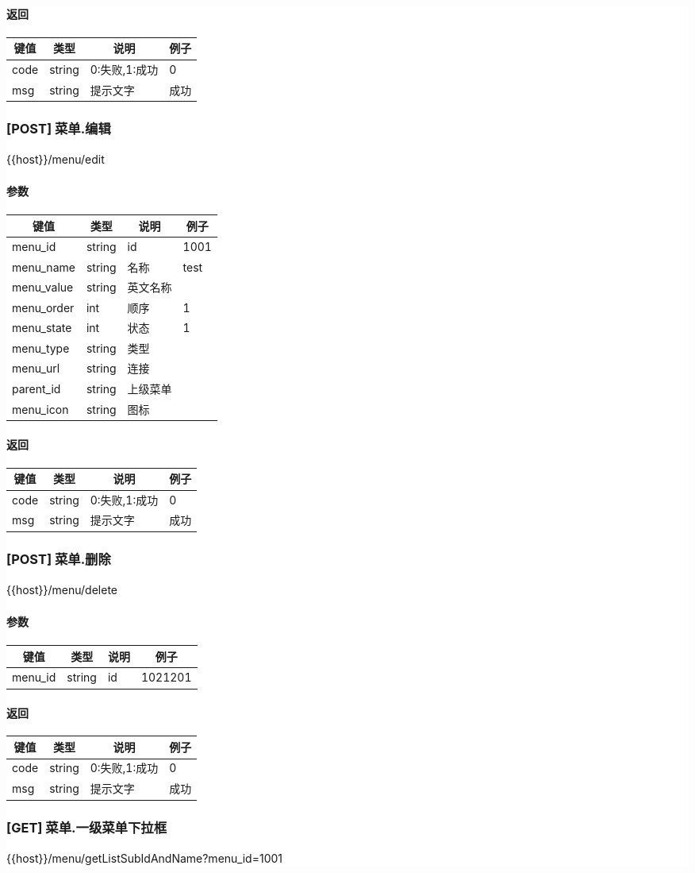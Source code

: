 #### 返回
|键值|类型|说明|例子|
|---|---|---|---|
|code|string|0:失败,1:成功|0|
|msg|string|提示文字|成功
### [POST] 菜单.编辑
{{host}}/menu/edit


#### 参数
|键值|类型|说明|例子|
|---|---|---|---|
|menu_id|string|id|1001|
|menu_name|string|名称|test|
|menu_value|string|英文名称||
|menu_order|int|顺序|1|
|menu_state|int|状态|1|
|menu_type|string|类型||
|menu_url|string|连接||
|parent_id|string|上级菜单||
|menu_icon|string|图标||

#### 返回
|键值|类型|说明|例子|
|---|---|---|---|
|code|string|0:失败,1:成功|0|
|msg|string|提示文字|成功
### [POST] 菜单.删除
{{host}}/menu/delete


#### 参数
|键值|类型|说明|例子|
|---|---|---|---|
|menu_id|string|id|1021201|

#### 返回
|键值|类型|说明|例子|
|---|---|---|---|
|code|string|0:失败,1:成功|0|
|msg|string|提示文字|成功
### [GET] 菜单.一级菜单下拉框
{{host}}/menu/getListSubIdAndName?menu_id=1001

